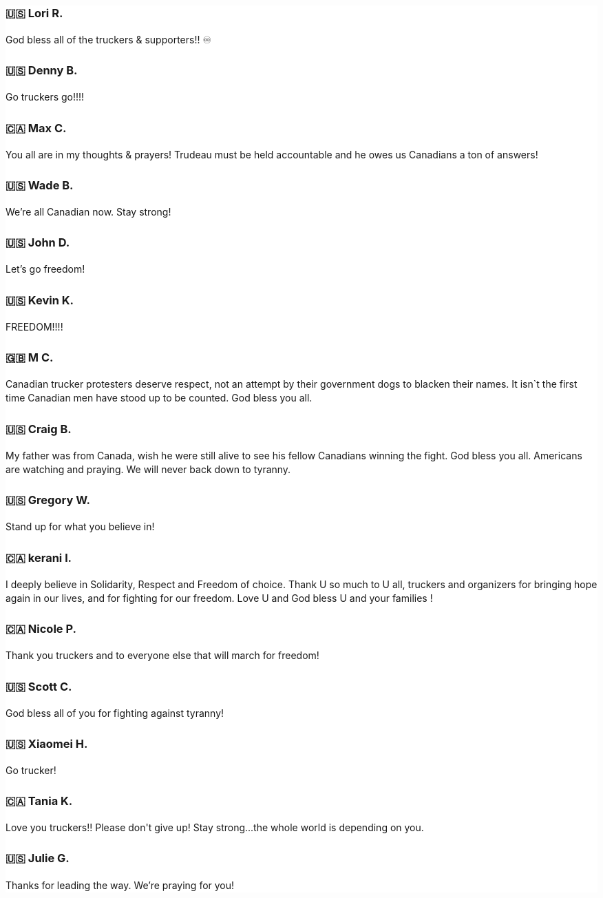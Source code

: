 ### 🇺🇸 Lori R.
God bless all of the truckers & supporters!!  ♾

### 🇺🇸 Denny B.
Go truckers go!!!!

### 🇨🇦 Max C.
You all are in my thoughts & prayers!  Trudeau must be held accountable and he owes us Canadians a ton of answers!

### 🇺🇸 Wade B.
We’re all Canadian now.  Stay strong!

### 🇺🇸 John D.
Let’s go freedom!

### 🇺🇸 Kevin K.
FREEDOM!!!!

### 🇬🇧 M C.
Canadian trucker protesters deserve respect, not an attempt by their government dogs to blacken their names. It isn`t the first time Canadian men have stood up to be counted. God bless you all.

### 🇺🇸 Craig B.
My father was from Canada, wish he were still alive to see his fellow Canadians winning the fight. God bless you all. Americans are watching and praying. We will never back down to tyranny.

### 🇺🇸 Gregory W.
Stand up for what you believe in!

### 🇨🇦 kerani l.
I deeply believe in Solidarity, Respect and Freedom of choice. Thank U so much to U all, truckers and organizers for bringing hope again in our lives, and for fighting for our freedom. Love U  and God bless U and your families !

### 🇨🇦 Nicole P.
Thank you truckers and to everyone else that will march for freedom! 

### 🇺🇸 Scott C.
God bless all of you for fighting against tyranny! 

### 🇺🇸 Xiaomei H.
Go trucker!

### 🇨🇦 Tania K.
Love you truckers!!  Please don't give up!  Stay strong...the whole world is depending on you.

### 🇺🇸 Julie G.
Thanks for leading the way. We’re praying for you! 
